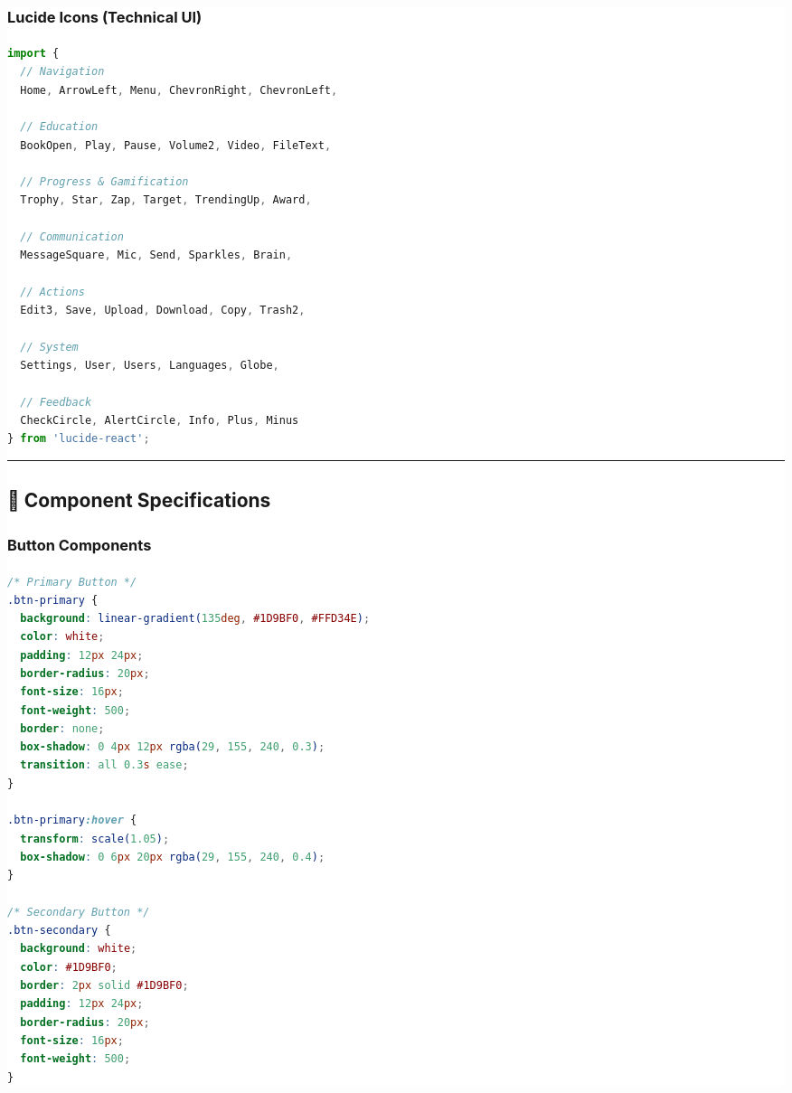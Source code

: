 ```javascript
```

### Lucide Icons (Technical UI)
```javascript
import {
  // Navigation
  Home, ArrowLeft, Menu, ChevronRight, ChevronLeft,
  
  // Education
  BookOpen, Play, Pause, Volume2, Video, FileText,
  
  // Progress & Gamification
  Trophy, Star, Zap, Target, TrendingUp, Award,
  
  // Communication
  MessageSquare, Mic, Send, Sparkles, Brain,
  
  // Actions
  Edit3, Save, Upload, Download, Copy, Trash2,
  
  // System
  Settings, User, Users, Languages, Globe,
  
  // Feedback
  CheckCircle, AlertCircle, Info, Plus, Minus
} from 'lucide-react';
```

---

## 🧩 Component Specifications

### Button Components
```css
/* Primary Button */
.btn-primary {
  background: linear-gradient(135deg, #1D9BF0, #FFD34E);
  color: white;
  padding: 12px 24px;
  border-radius: 20px;
  font-size: 16px;
  font-weight: 500;
  border: none;
  box-shadow: 0 4px 12px rgba(29, 155, 240, 0.3);
  transition: all 0.3s ease;
}

.btn-primary:hover {
  transform: scale(1.05);
  box-shadow: 0 6px 20px rgba(29, 155, 240, 0.4);
}

/* Secondary Button */
.btn-secondary {
  background: white;
  color: #1D9BF0;
  border: 2px solid #1D9BF0;
  padding: 12px 24px;
  border-radius: 20px;
  font-size: 16px;
  font-weight: 500;
}

```